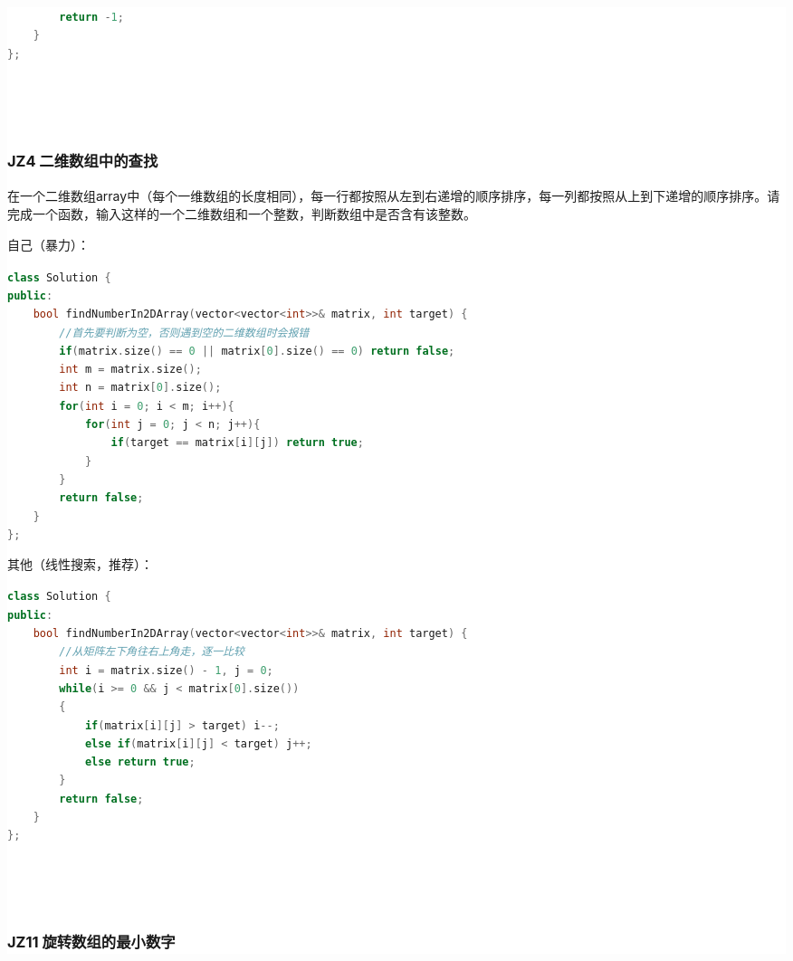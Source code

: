 ```c++
        return -1;
    }
};
```

<br><br><br>

### JZ4 二维数组中的查找

在一个二维数组array中（每个一维数组的长度相同），每一行都按照从左到右递增的顺序排序，每一列都按照从上到下递增的顺序排序。请完成一个函数，输入这样的一个二维数组和一个整数，判断数组中是否含有该整数。

自己（暴力）：

```c++
class Solution {
public:
    bool findNumberIn2DArray(vector<vector<int>>& matrix, int target) {
        //首先要判断为空，否则遇到空的二维数组时会报错
        if(matrix.size() == 0 || matrix[0].size() == 0) return false;
        int m = matrix.size();
        int n = matrix[0].size();
        for(int i = 0; i < m; i++){
            for(int j = 0; j < n; j++){
                if(target == matrix[i][j]) return true;
            }
        }
        return false;
    }
};
```

其他（线性搜索，推荐）：

```c++
class Solution {
public:
    bool findNumberIn2DArray(vector<vector<int>>& matrix, int target) {
        //从矩阵左下角往右上角走，逐一比较
        int i = matrix.size() - 1, j = 0;
        while(i >= 0 && j < matrix[0].size())
        {
            if(matrix[i][j] > target) i--;
            else if(matrix[i][j] < target) j++;
            else return true;
        }
        return false;
    }
};
```

<br><br><br>

### JZ11 旋转数组的最小数字
